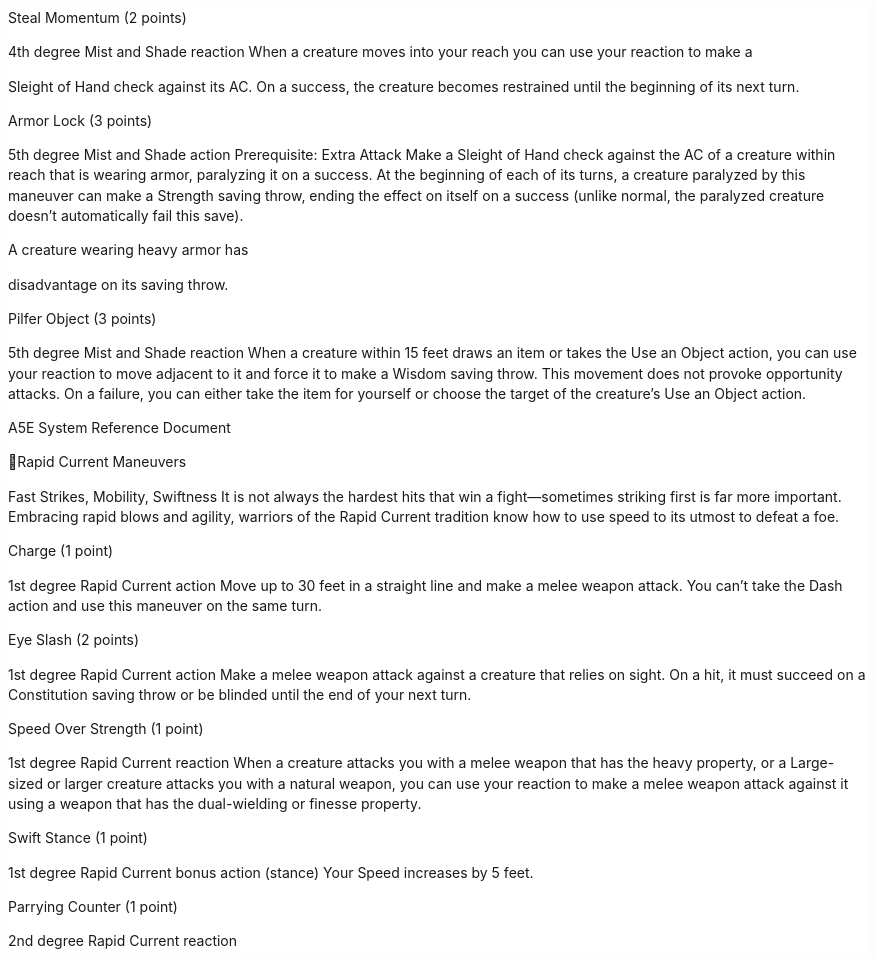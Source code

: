 Steal Momentum (2 points)

4th degree Mist and Shade reaction When a creature moves into your reach you can use your reaction to make a

Sleight of Hand check against its AC. On a success, the creature becomes restrained until the beginning of its next turn.

Armor Lock (3 points)

5th degree Mist and Shade action Prerequisite: Extra Attack Make a Sleight of Hand check against the AC of a creature within reach that is wearing armor, paralyzing it on a success. At the beginning of each of its turns, a creature paralyzed by this maneuver can make a Strength saving throw, ending the effect on itself on a success (unlike normal, the paralyzed creature doesn’t automatically fail this save).

A creature wearing heavy armor has

disadvantage on its saving throw.

Pilfer Object (3 points)

5th degree Mist and Shade reaction When a creature within 15 feet draws an item or takes the Use an Object action, you can use your reaction to move adjacent to it and force it to make a Wisdom saving throw. This movement does not provoke opportunity attacks. On a failure, you can either take the item for yourself or choose the target of the creature’s Use an Object action.

A5E System Reference Document

Rapid Current Maneuvers

Fast Strikes, Mobility, Swiftness It is not always the hardest hits that win a fight—sometimes striking first is far more important. Embracing rapid blows and agility, warriors of the Rapid Current tradition know how to use speed to its utmost to defeat a foe.

Charge (1 point)

1st degree Rapid Current action Move up to 30 feet in a straight line and make a melee weapon attack. You can’t take the Dash action and use this maneuver on the same turn.

Eye Slash (2 points)

1st degree Rapid Current action Make a melee weapon attack against a creature that relies on sight. On a hit, it must succeed on a Constitution saving throw or be blinded until the end of your next turn.

Speed Over Strength (1 point)

1st degree Rapid Current reaction When a creature attacks you with a melee weapon that has the heavy property, or a Large-sized or larger creature attacks you with a natural weapon, you can use your reaction to make a melee weapon attack against it using a weapon that has the dual-wielding or finesse property.

Swift Stance (1 point)

1st degree Rapid Current bonus action (stance) Your Speed increases by 5 feet.

Parrying Counter (1 point)

2nd degree Rapid Current reaction
